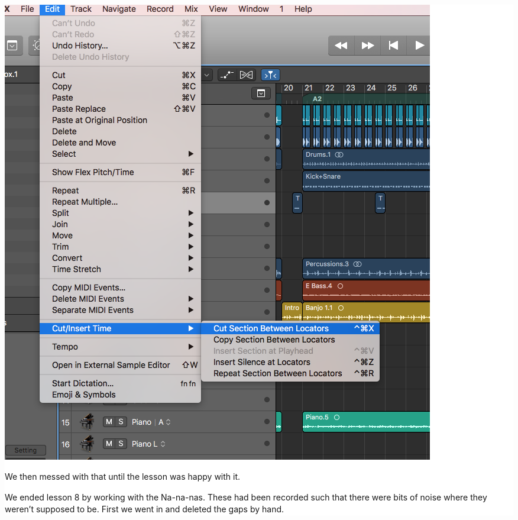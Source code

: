 ![11](/Images/L8S11.png)

We then messed with that until the lesson was happy with it.

We ended lesson 8 by working with the Na-na-nas.  These had been recorded such that there were bits of noise where they weren’t supposed to be.  First we went in and deleted the gaps by hand.
